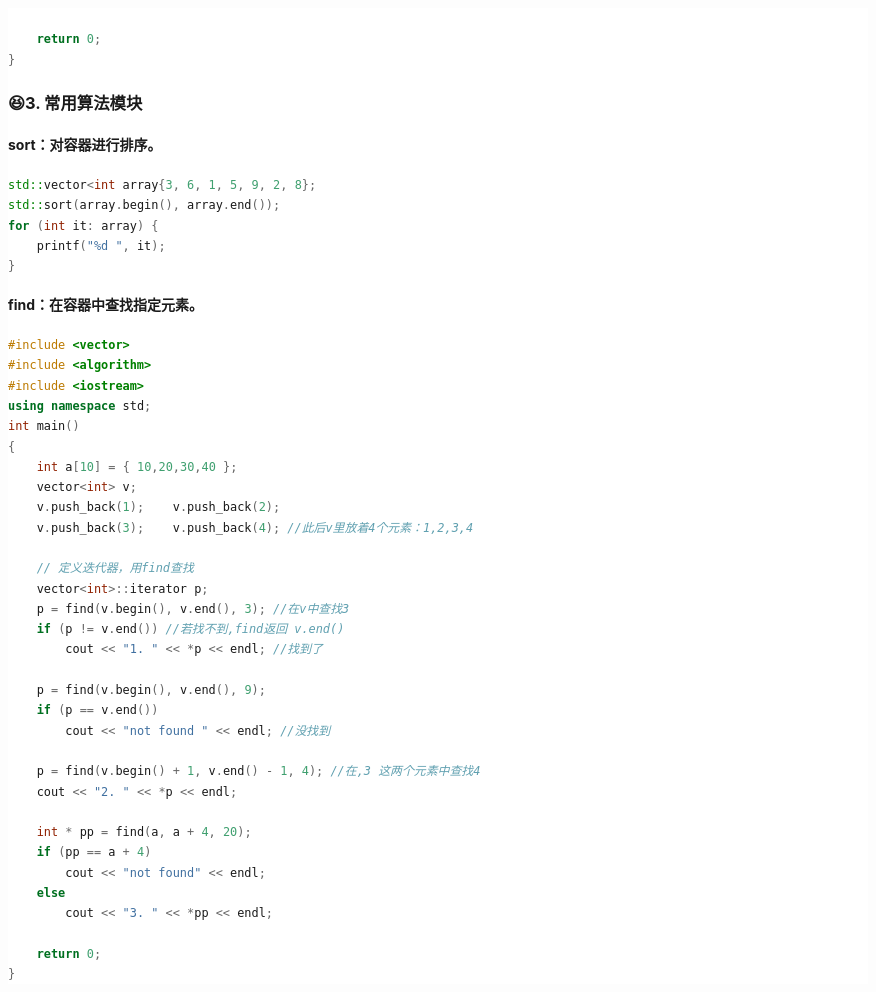 ```cpp

    return 0;
}
```


### 😆3. 常用算法模块

#### sort：对容器进行排序。

```cpp
std::vector<int array{3, 6, 1, 5, 9, 2, 8};
std::sort(array.begin(), array.end());
for (int it: array) {
    printf("%d ", it);
}

```

#### find：在容器中查找指定元素。

```cpp
#include <vector>
#include <algorithm>
#include <iostream>
using namespace std;
int main() 
{
    int a[10] = { 10,20,30,40 };
    vector<int> v;
    v.push_back(1);    v.push_back(2);
    v.push_back(3);    v.push_back(4); //此后v里放着4个元素：1,2,3,4

    // 定义迭代器，用find查找
    vector<int>::iterator p;
    p = find(v.begin(), v.end(), 3); //在v中查找3
    if (p != v.end()) //若找不到,find返回 v.end()
        cout << "1. " << *p << endl; //找到了
    
    p = find(v.begin(), v.end(), 9);
    if (p == v.end())
        cout << "not found " << endl; //没找到

    p = find(v.begin() + 1, v.end() - 1, 4); //在,3 这两个元素中查找4
    cout << "2. " << *p << endl;

    int * pp = find(a, a + 4, 20);
    if (pp == a + 4)
        cout << "not found" << endl;
    else
        cout << "3. " << *pp << endl;

    return 0;
}

```
